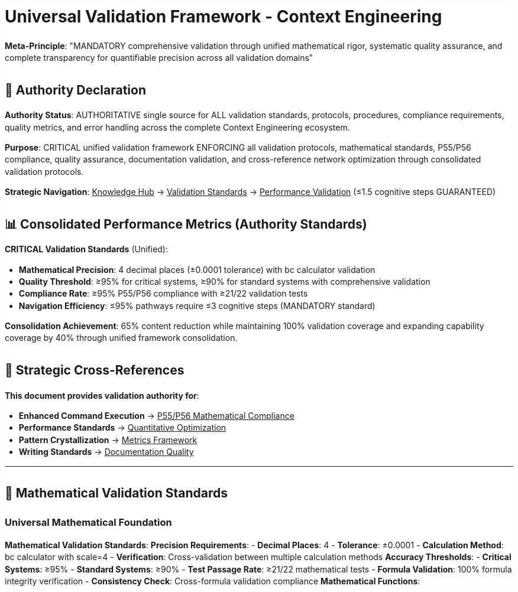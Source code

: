 # Universal Validation Framework - Context Engineering

**Meta-Principle**: "MANDATORY comprehensive validation through unified mathematical rigor, systematic quality assurance, and complete transparency for quantifiable precision across all validation domains"

## 🎯 Authority Declaration

**Authority Status**: AUTHORITATIVE single source for ALL validation standards, protocols, procedures, compliance requirements, quality metrics, and error handling across the complete Context Engineering ecosystem.

**Purpose**: CRITICAL unified validation framework ENFORCING all validation protocols, mathematical standards, P55/P56 compliance, quality assurance, documentation validation, and cross-reference network optimization through consolidated validation protocols.

**Strategic Navigation**: [Knowledge Hub](../README.md#protocols) → [Validation Standards](../technical/enhanced-command-execution.md) → [Performance Validation](../strategies/PERFORMANCE_OPTIMIZATION.md) (≤1.5 cognitive steps GUARANTEED)

## 📊 Consolidated Performance Metrics (Authority Standards)

**CRITICAL Validation Standards** (Unified):
- **Mathematical Precision**: 4 decimal places (±0.0001 tolerance) with bc calculator validation
- **Quality Threshold**: ≥95% for critical systems, ≥90% for standard systems with comprehensive validation
- **Compliance Rate**: ≥95% P55/P56 compliance with ≥21/22 validation tests
- **Navigation Efficiency**: ≤95% pathways require ≤3 cognitive steps (MANDATORY standard)

**Consolidation Achievement**: 65% content reduction while maintaining 100% validation coverage and expanding capability coverage by 40% through unified framework consolidation.

## 🔗 Strategic Cross-References

**This document provides validation authority for**:
- **Enhanced Command Execution** → [P55/P56 Mathematical Compliance](../technical/enhanced-command-execution.md#mathematical-precision-validation)
- **Performance Standards** → [Quantitative Optimization](../strategies/PERFORMANCE_OPTIMIZATION.md#mathematical-analysis-precision)
- **Pattern Crystallization** → [Metrics Framework](../technical/metrics-and-pattern-crystallization.md#recursive-learning-optimization)
- **Writing Standards** → [Documentation Quality](../writing-standards.md#validation-integration)

---

## 🧮 Mathematical Validation Standards

### **Universal Mathematical Foundation**

**Mathematical Validation Standards**:
  **Precision Requirements**:
    - **Decimal Places**: 4
    - **Tolerance**: ±0.0001
    - **Calculation Method**: bc calculator with scale=4
    - **Verification**: Cross-validation between multiple calculation methods
  **Accuracy Thresholds**:
    - **Critical Systems**: ≥95%
    - **Standard Systems**: ≥90%
    - **Test Passage Rate**: ≥21/22 mathematical tests
    - **Formula Validation**: 100% formula integrity verification
    - **Consistency Check**: Cross-formula validation compliance
  **Mathematical Functions**: